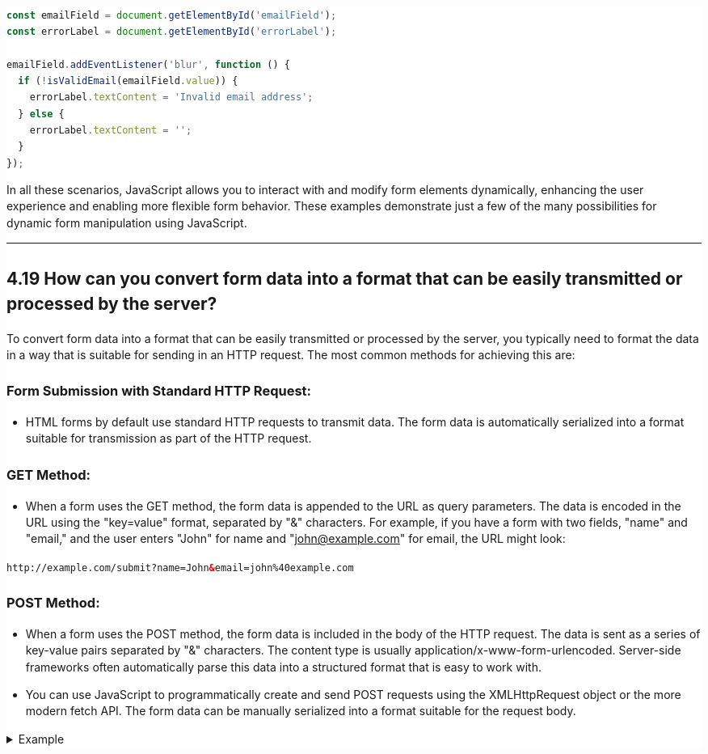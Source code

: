 ```javascript
const emailField = document.getElementById('emailField');
const errorLabel = document.getElementById('errorLabel');

emailField.addEventListener('blur', function () {
  if (!isValidEmail(emailField.value)) {
    errorLabel.textContent = 'Invalid email address';
  } else {
    errorLabel.textContent = '';
  }
});
```

In all these scenarios, JavaScript allows you to interact with and modify form elements dynamically, enhancing the user experience and enabling more flexible form behavior. These examples demonstrate just a few of the many possibilities for dynamic form manipulation using JavaScript.

---

## 4.19 How can you convert form data into a format that can be easily transmitted or processed by the server?

To convert form data into a format that can be easily transmitted or processed by the server, you typically need to format the data in a way that is suitable for sending in an HTTP request. The most common methods for achieving this are:

### Form Submission with Standard HTTP Request:

- HTML forms by default use standard HTTP requests to transmit data. The form data is automatically serialized into a format suitable for transmission as part of the HTTP request.

### GET Method:

- When a form uses the GET method, the form data is appended to the URL as query parameters. The data is encoded in the URL using the "key=value" format, separated by "&" characters. For example, if you have a form with two fields, "name" and "email," and the user enters "John" for name and "john@example.com" for email, the URL might look:

```html
http://example.com/submit?name=John&email=john%40example.com
```

### POST Method:

- When a form uses the POST method, the form data is included in the body of the HTTP request. The data is sent as a series of key-value pairs separated by "&" characters. The content type is usually application/x-www-form-urlencoded. Server-side frameworks often automatically parse this data into a structured format that is easy to work with.

- You can use JavaScript to programmatically create and send POST requests using the XMLHttpRequest object or the more modern fetch API. The form data can be manually serialized into a format suitable for the request body.

<details><summary>Example</summary></details>
